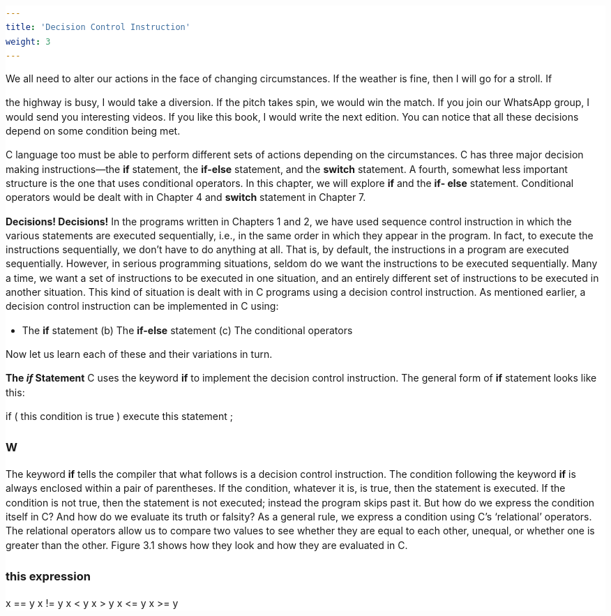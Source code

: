 ```yaml
---
title: 'Decision Control Instruction'
weight: 3
---
```


   

We all need to alter our actions in the face of changing circumstances. If the weather is fine, then I will go for a stroll. If

the highway is busy, I would take a diversion. If the pitch takes spin, we would win the match. If you join our WhatsApp group, I would send you interesting videos. If you like this book, I would write the next edition. You can notice that all these decisions depend on some condition being met.

C language too must be able to perform different sets of actions depending on the circumstances. C has three major decision making instructions—the **if** statement, the **if-else** statement, and the **switch** statement. A fourth, somewhat less important structure is the one that uses conditional operators. In this chapter, we will explore **if** and the **if- else** statement. Conditional operators would be dealt with in Chapter 4 and **switch** statement in Chapter 7.

**Decisions! Decisions!** In the programs written in Chapters 1 and 2, we have used sequence control instruction in which the various statements are executed sequentially, i.e., in the same order in which they appear in the program. In fact, to execute the instructions sequentially, we don’t have to do anything at all. That is, by default, the instructions in a program are executed sequentially. However, in serious programming situations, seldom do we want the instructions to be executed sequentially. Many a time, we want a set of instructions to be executed in one situation, and an entirely different set of instructions to be executed in another situation. This kind of situation is dealt with in C programs using a decision control instruction. As mentioned earlier, a decision control instruction can be implemented in C using:

- The **if** statement (b) The **if-else** statement (c) The conditional operators

Now let us learn each of these and their variations in turn.

**The _if_ Statement** C uses the keyword **if** to implement the decision control instruction. The general form of **if** statement looks like this:

if ( this condition is true ) execute this statement ;

### W

The keyword **if** tells the compiler that what follows is a decision control instruction. The condition following the keyword **if** is always enclosed within a pair of parentheses. If the condition, whatever it is, is true, then the statement is executed. If the condition is not true, then the statement is not executed; instead the program skips past it. But how do we express the condition itself in C? And how do we evaluate its truth or falsity? As a general rule, we express a condition using C’s ‘relational’ operators. The relational operators allow us to compare two values to see whether they are equal to each other, unequal, or whether one is greater than the other. Figure 3.1 shows how they look and how they are evaluated in C.

### this expression

x == y x != y x < y x > y x <= y x >= y

